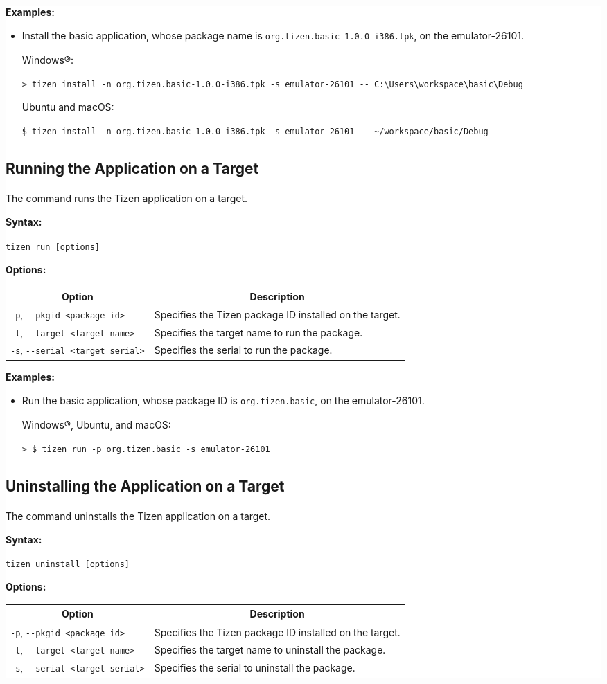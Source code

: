 **Examples:**

- Install the basic application, whose package name is `org.tizen.basic-1.0.0-i386.tpk`, on the emulator-26101.

  Windows&reg;:
  ```
  > tizen install -n org.tizen.basic-1.0.0-i386.tpk -s emulator-26101 -- C:\Users\workspace\basic\Debug
  ```

  Ubuntu and macOS:
  ```
  $ tizen install -n org.tizen.basic-1.0.0-i386.tpk -s emulator-26101 -- ~/workspace/basic/Debug
  ```

## Running the Application on a Target

The command runs the Tizen application on a target.

**Syntax:**

```
tizen run [options]
```

**Options:**

| Option                           | Description                              |
|----------------------------------|------------------------------------------|
| `-p`, `--pkgid <package id>`     | Specifies the Tizen package ID installed on the target. |
| `-t`, `--target <target name>`   | Specifies the target name to run the package. |
| `-s`, `--serial <target serial>` | Specifies the serial to run the package. |

**Examples:**

- Run the basic application, whose package ID is `org.tizen.basic`, on the emulator-26101.

  Windows&reg;, Ubuntu, and macOS:
  ```
  > $ tizen run -p org.tizen.basic -s emulator-26101
  ```

## Uninstalling the Application on a Target

The command uninstalls the Tizen application on a target.

**Syntax:**

```
tizen uninstall [options]
```

**Options:**

| Option                           | Description                              |
|----------------------------------|------------------------------------------|
| `-p`, `--pkgid <package id>`     | Specifies the Tizen package ID installed on the target. |
| `-t`, `--target <target name>`   | Specifies the target name to uninstall the package. |
| `-s`, `--serial <target serial>` | Specifies the serial to uninstall the package. |

